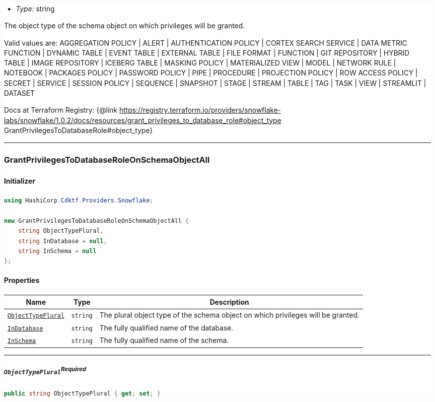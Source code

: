 - *Type:* string

The object type of the schema object on which privileges will be granted.

Valid values are: AGGREGATION POLICY | ALERT | AUTHENTICATION POLICY | CORTEX SEARCH SERVICE | DATA METRIC FUNCTION | DYNAMIC TABLE | EVENT TABLE | EXTERNAL TABLE | FILE FORMAT | FUNCTION | GIT REPOSITORY | HYBRID TABLE | IMAGE REPOSITORY | ICEBERG TABLE | MASKING POLICY | MATERIALIZED VIEW | MODEL | NETWORK RULE | NOTEBOOK | PACKAGES POLICY | PASSWORD POLICY | PIPE | PROCEDURE | PROJECTION POLICY | ROW ACCESS POLICY | SECRET | SERVICE | SESSION POLICY | SEQUENCE | SNAPSHOT | STAGE | STREAM | TABLE | TAG | TASK | VIEW | STREAMLIT | DATASET

Docs at Terraform Registry: {@link https://registry.terraform.io/providers/snowflake-labs/snowflake/1.0.2/docs/resources/grant_privileges_to_database_role#object_type GrantPrivilegesToDatabaseRole#object_type}

---

### GrantPrivilegesToDatabaseRoleOnSchemaObjectAll <a name="GrantPrivilegesToDatabaseRoleOnSchemaObjectAll" id="@cdktf/provider-snowflake.grantPrivilegesToDatabaseRole.GrantPrivilegesToDatabaseRoleOnSchemaObjectAll"></a>

#### Initializer <a name="Initializer" id="@cdktf/provider-snowflake.grantPrivilegesToDatabaseRole.GrantPrivilegesToDatabaseRoleOnSchemaObjectAll.Initializer"></a>

```csharp
using HashiCorp.Cdktf.Providers.Snowflake;

new GrantPrivilegesToDatabaseRoleOnSchemaObjectAll {
    string ObjectTypePlural,
    string InDatabase = null,
    string InSchema = null
};
```

#### Properties <a name="Properties" id="Properties"></a>

| **Name** | **Type** | **Description** |
| --- | --- | --- |
| <code><a href="#@cdktf/provider-snowflake.grantPrivilegesToDatabaseRole.GrantPrivilegesToDatabaseRoleOnSchemaObjectAll.property.objectTypePlural">ObjectTypePlural</a></code> | <code>string</code> | The plural object type of the schema object on which privileges will be granted. |
| <code><a href="#@cdktf/provider-snowflake.grantPrivilegesToDatabaseRole.GrantPrivilegesToDatabaseRoleOnSchemaObjectAll.property.inDatabase">InDatabase</a></code> | <code>string</code> | The fully qualified name of the database. |
| <code><a href="#@cdktf/provider-snowflake.grantPrivilegesToDatabaseRole.GrantPrivilegesToDatabaseRoleOnSchemaObjectAll.property.inSchema">InSchema</a></code> | <code>string</code> | The fully qualified name of the schema. |

---

##### `ObjectTypePlural`<sup>Required</sup> <a name="ObjectTypePlural" id="@cdktf/provider-snowflake.grantPrivilegesToDatabaseRole.GrantPrivilegesToDatabaseRoleOnSchemaObjectAll.property.objectTypePlural"></a>

```csharp
public string ObjectTypePlural { get; set; }
```
